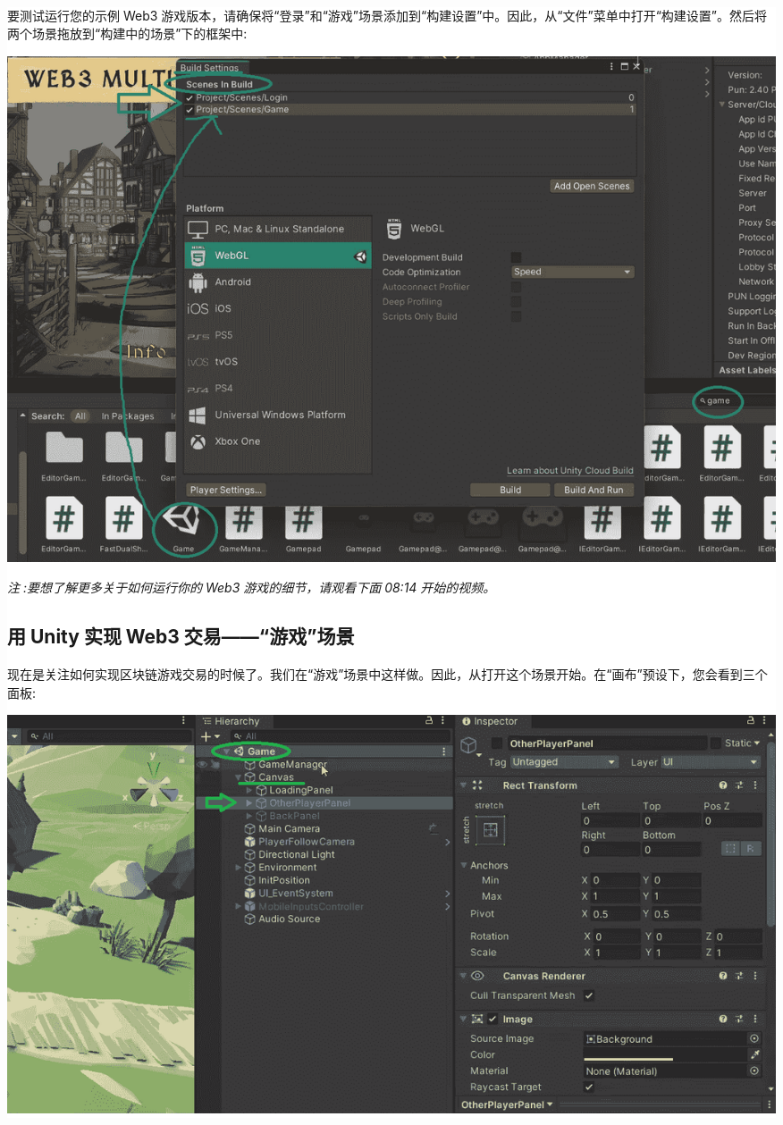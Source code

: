 要测试运行您的示例 Web3 游戏版本，请确保将“登录”和“游戏”场景添加到“构建设置”中。因此，从“文件”菜单中打开“构建设置”。然后将两个场景拖放到“构建中的场景”下的框架中:

![](img/d3f9378be3b42623996363ff52b7aa60.png)

*注* *:要想了解更多关于如何运行你的 Web3 游戏的细节，请观看下面 08:14 开始的视频。*

## 用 Unity 实现 Web3 交易——“游戏”场景

现在是关注如何实现区块链游戏交易的时候了。我们在“游戏”场景中这样做。因此，从打开这个场景开始。在“画布”预设下，您会看到三个面板:

![](img/b16768c9926bc6e59989951fe382ad70.png)
